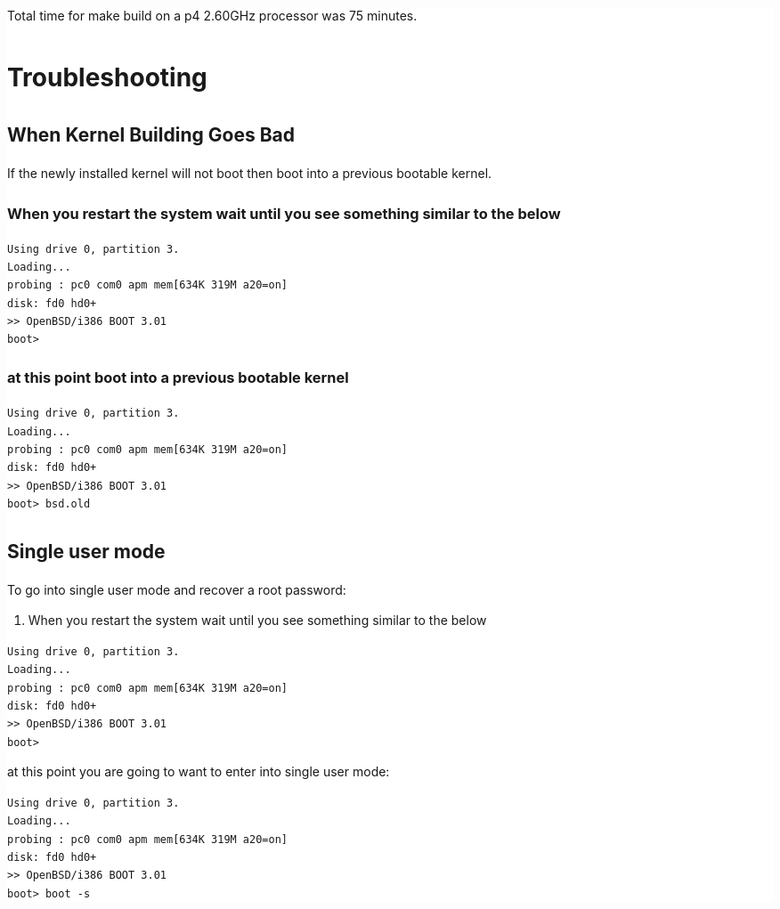 Total time for make build on a p4 2.60GHz processor was 75 minutes.


# Troubleshooting
## When Kernel Building Goes Bad
If the newly installed kernel will not boot then boot into a previous bootable kernel.

### When you restart the system wait until you see something similar to the below
```
Using drive 0, partition 3.
Loading...
probing : pc0 com0 apm mem[634K 319M a20=on]
disk: fd0 hd0+
>> OpenBSD/i386 BOOT 3.01
boot>
```

### at this point boot into a previous bootable kernel
```
Using drive 0, partition 3.
Loading...
probing : pc0 com0 apm mem[634K 319M a20=on]
disk: fd0 hd0+
>> OpenBSD/i386 BOOT 3.01
boot> bsd.old
```

## Single user mode
To go into single user mode and recover a root password:

 1. When you restart the system wait until you see something similar to the below

```
Using drive 0, partition 3.
Loading...
probing : pc0 com0 apm mem[634K 319M a20=on]
disk: fd0 hd0+
>> OpenBSD/i386 BOOT 3.01
boot>
```

at this point you are going to want to enter into single user mode:

```
Using drive 0, partition 3.
Loading...
probing : pc0 com0 apm mem[634K 319M a20=on]
disk: fd0 hd0+
>> OpenBSD/i386 BOOT 3.01
boot> boot -s
```
